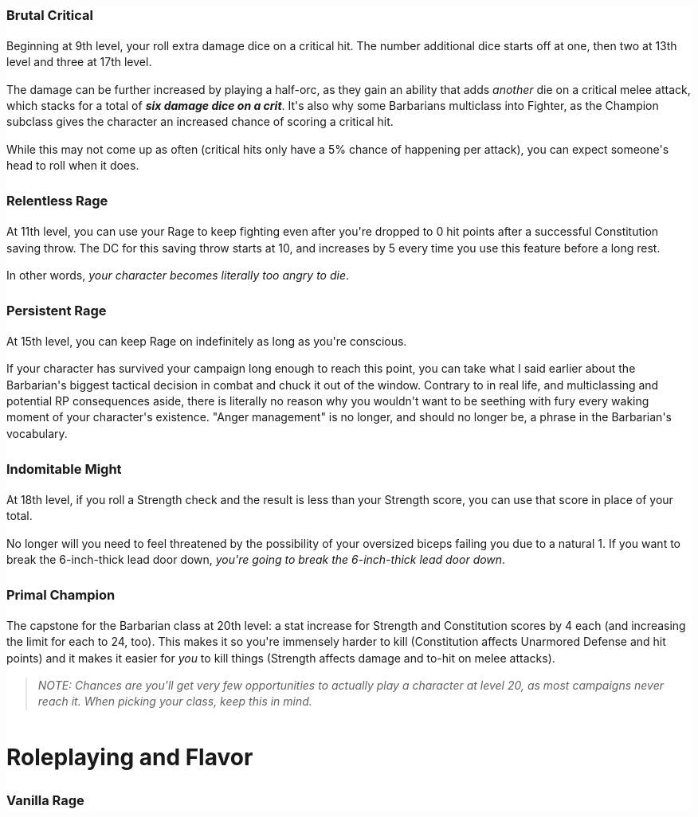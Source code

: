 ### Brutal Critical

Beginning at 9th level, your roll extra damage dice on a critical hit. The number additional dice starts off at one, then two at 13th level and three at 17th level.

The damage can be further increased by playing a half-orc, as they gain an ability that adds *another* die on a critical melee attack, which stacks for a total of ***six damage dice on a crit***. It's also why some Barbarians multiclass into Fighter, as the Champion subclass gives the character an increased chance of scoring a critical hit.

While this may not come up as often (critical hits only have a 5% chance of happening per attack), you can expect someone's head to roll when it does.

### Relentless Rage

At 11th level, you can use your Rage to keep fighting even after you're dropped to 0 hit points after a successful Constitution saving throw. The DC for this saving throw starts at 10, and increases by 5 every time you use this feature before a long rest.

In other words, *your character becomes literally too angry to die*.

### Persistent Rage

At 15th level, you can keep Rage on indefinitely as long as you're conscious.

If your character has survived your campaign long enough to reach this point, you can take what I said earlier about the Barbarian's biggest tactical decision in combat and chuck it out of the window. Contrary to in real life, and multiclassing and potential RP consequences aside, there is literally no reason why you wouldn't want to be seething with fury every waking moment of your character's existence. "Anger management" is no longer, and should no longer be, a phrase in the Barbarian's vocabulary.

### Indomitable Might

At 18th level, if you roll a Strength check and the result is less than your Strength score, you can use that score in place of your total.

No longer will you need to feel threatened by the possibility of your oversized biceps failing you due to a natural 1. If you want to break the 6-inch-thick lead door down, *you're going to break the 6-inch-thick lead door down*.

### Primal Champion

The capstone for the Barbarian class at 20th level: a stat increase for Strength and Constitution scores by 4 each (and increasing the limit for each to 24, too). This makes it so you're immensely harder to kill (Constitution affects Unarmored Defense and hit points) and it makes it easier for *you* to kill things (Strength affects damage and to-hit on melee attacks).

> *NOTE: Chances are you'll get very few opportunities to actually play a character at level 20, as most campaigns never reach it. When picking your class, keep this in mind.*

# Roleplaying and Flavor

### Vanilla Rage
